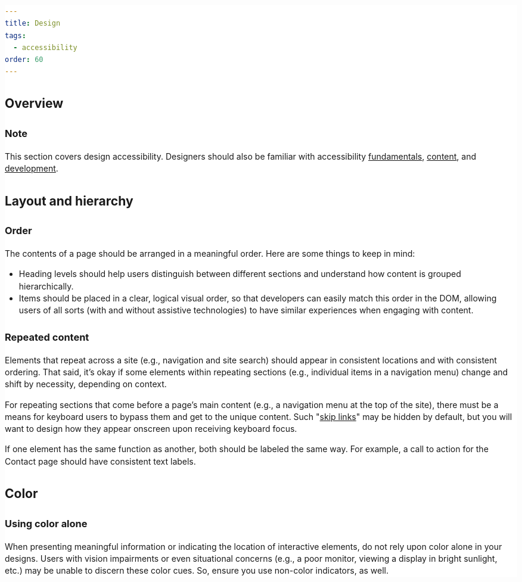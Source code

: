 ```yaml
---
title: Design
tags:
  - accessibility
order: 60
---
```


## Overview

<rh-alert state="info">
  <h3 slot="header">Note</h3>
  <p>This section covers design accessibility. Designers should also be familiar with accessibility <a href="../">fundamentals</a>, <a href="../content">content</a>, and <a href="../development">development</a>.</p>
</rh-alert>

## Layout and hierarchy

### Order

The contents of a page should be arranged in a meaningful order. Here are some things to keep in mind:

- Heading levels should help users distinguish between different sections and understand how content is grouped hierarchically.
- Items should be placed in a clear, logical visual order, so that developers can easily match this order in the DOM, allowing users of all sorts (with and without assistive technologies) to have similar experiences when engaging with content.

### Repeated content

Elements that repeat across a site (e.g., navigation and site search) should appear in consistent locations and with consistent ordering. That said, it’s okay if some elements within repeating sections (e.g., individual items in a navigation menu) change and shift by necessity, depending on context.

For repeating sections that come before a page’s main content (e.g., a navigation menu at the top of the site), there must be a means for keyboard users to bypass them and get to the unique content. Such "[skip links][webaimskipnav]" may be hidden by default, but you will want to design how they appear onscreen upon receiving keyboard focus.

If one element has the same function as another, both should be labeled the same way. For example, a call to action for the Contact page should have consistent text labels.

## Color

### Using color alone

When presenting meaningful information or indicating the location of interactive elements, do not rely upon color alone in your designs. Users with vision impairments or even situational concerns (e.g., a poor monitor, viewing a display in bright sunlight, etc.) may be unable to discern these color cues. So, ensure you use non-color indicators, as well.


[coloraccessibility]: /foundations/color/accessibility/
[colorcontrast]: https://www.tpgi.com/color-contrast-checker/
[linkfoundations]: /foundations/interactions/links/
[paragraphspacing]: https://www.w3.org/WAI/WCAG21/Understanding/visual-presentation.html
[rhbutton]: /elements/button/
[usercontrol]: https://www.interaction-design.org/literature/topics/user-control
[wcag22aa]: https://www.w3.org/WAI/WCAG22/Understanding/
[wcagcontrast]: https://www.w3.org/WAI/WCAG21/Understanding/contrast-minimum
[webaimskipnav]: https://webaim.org/techniques/skipnav/
[wcagpredictable]: https://www.w3.org/WAI/WCAG22/quickref/#predictable